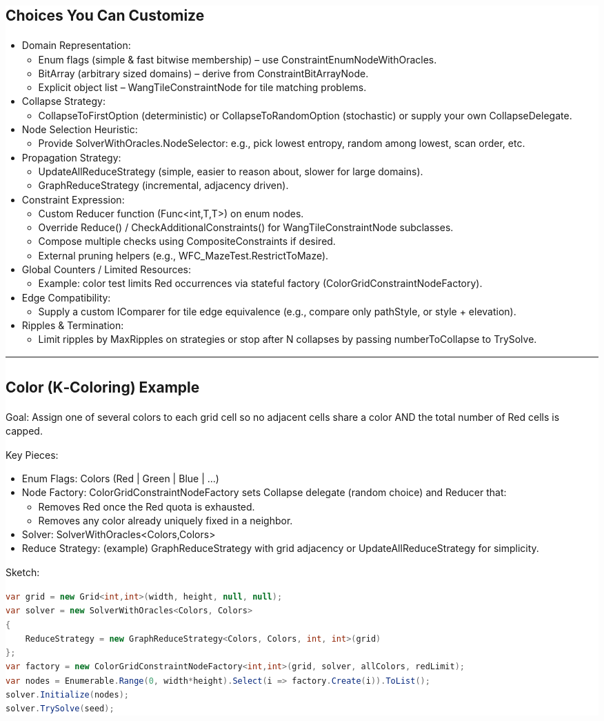 ## Choices You Can Customize

- Domain Representation:
  * Enum flags (simple & fast bitwise membership) – use ConstraintEnumNodeWithOracles.
  * BitArray (arbitrary sized domains) – derive from ConstraintBitArrayNode.
  * Explicit object list – WangTileConstraintNode for tile matching problems.
- Collapse Strategy:
  * CollapseToFirstOption (deterministic) or CollapseToRandomOption (stochastic) or supply your own CollapseDelegate.
- Node Selection Heuristic:
  * Provide SolverWithOracles.NodeSelector: e.g., pick lowest entropy, random among lowest, scan order, etc.
- Propagation Strategy:
  * UpdateAllReduceStrategy (simple, easier to reason about, slower for large domains).
  * GraphReduceStrategy (incremental, adjacency driven).
- Constraint Expression:
  * Custom Reducer function (Func<int,T,T>) on enum nodes.
  * Override Reduce() / CheckAdditionalConstraints() for WangTileConstraintNode subclasses.
  * Compose multiple checks using CompositeConstraints if desired.
  * External pruning helpers (e.g., WFC_MazeTest.RestrictToMaze).
- Global Counters / Limited Resources:
  * Example: color test limits Red occurrences via stateful factory (ColorGridConstraintNodeFactory).
- Edge Compatibility:
  * Supply a custom IComparer<TEdge> for tile edge equivalence (e.g., compare only pathStyle, or style + elevation).
- Ripples & Termination:
  * Limit ripples by MaxRipples on strategies or stop after N collapses by passing numberToCollapse to TrySolve.

---
## Color (K‑Coloring) Example

Goal: Assign one of several colors to each grid cell so no adjacent cells share a color AND the total number of Red cells is capped.

Key Pieces:
- Enum Flags: Colors (Red | Green | Blue | ...)
- Node Factory: ColorGridConstraintNodeFactory sets Collapse delegate (random choice) and Reducer that:
  * Removes Red once the Red quota is exhausted.
  * Removes any color already uniquely fixed in a neighbor.
- Solver: SolverWithOracles<Colors,Colors>
- Reduce Strategy: (example) GraphReduceStrategy with grid adjacency or UpdateAllReduceStrategy for simplicity.

Sketch:
```csharp
var grid = new Grid<int,int>(width, height, null, null);
var solver = new SolverWithOracles<Colors, Colors>
{
    ReduceStrategy = new GraphReduceStrategy<Colors, Colors, int, int>(grid)
};
var factory = new ColorGridConstraintNodeFactory<int,int>(grid, solver, allColors, redLimit);
var nodes = Enumerable.Range(0, width*height).Select(i => factory.Create(i)).ToList();
solver.Initialize(nodes);
solver.TrySolve(seed);
```
